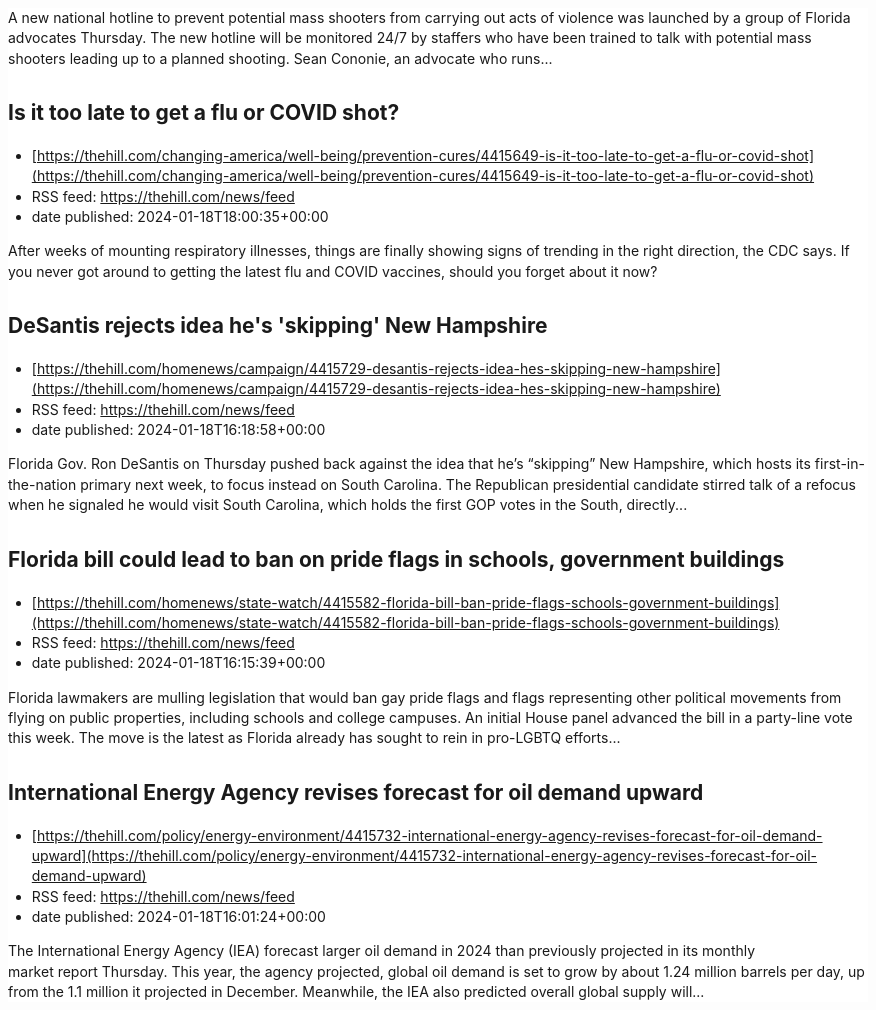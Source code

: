 A new national hotline to prevent potential mass shooters from carrying out acts of violence was launched by a group of Florida advocates Thursday. The new hotline will be monitored 24/7 by staffers who have been trained to talk with potential mass shooters leading up to a planned shooting. Sean Cononie, an advocate who runs...

## Is it too late to get a flu or COVID shot?
 - [https://thehill.com/changing-america/well-being/prevention-cures/4415649-is-it-too-late-to-get-a-flu-or-covid-shot](https://thehill.com/changing-america/well-being/prevention-cures/4415649-is-it-too-late-to-get-a-flu-or-covid-shot)
 - RSS feed: https://thehill.com/news/feed
 - date published: 2024-01-18T18:00:35+00:00

After weeks of mounting respiratory illnesses, things are finally showing signs of trending in the right direction, the CDC says. If you never got around to getting the latest flu and COVID vaccines, should you forget about it now?

## DeSantis rejects idea he's 'skipping' New Hampshire
 - [https://thehill.com/homenews/campaign/4415729-desantis-rejects-idea-hes-skipping-new-hampshire](https://thehill.com/homenews/campaign/4415729-desantis-rejects-idea-hes-skipping-new-hampshire)
 - RSS feed: https://thehill.com/news/feed
 - date published: 2024-01-18T16:18:58+00:00

Florida Gov. Ron DeSantis on Thursday pushed back against the idea that he’s “skipping” New Hampshire, which hosts its first-in-the-nation primary next week, to focus instead on South Carolina.  The Republican presidential candidate stirred talk of a refocus when he signaled he would visit South Carolina, which holds the first GOP votes in the South, directly...

## Florida bill could lead to ban on pride flags in schools, government buildings
 - [https://thehill.com/homenews/state-watch/4415582-florida-bill-ban-pride-flags-schools-government-buildings](https://thehill.com/homenews/state-watch/4415582-florida-bill-ban-pride-flags-schools-government-buildings)
 - RSS feed: https://thehill.com/news/feed
 - date published: 2024-01-18T16:15:39+00:00

Florida lawmakers are mulling legislation that would ban gay pride flags and flags representing other political movements from flying on public properties, including schools and college campuses. An initial House panel advanced the bill in a party-line vote this week. The move is the latest as Florida already has sought to rein in pro-LGBTQ efforts...

## International Energy Agency revises forecast for oil demand upward
 - [https://thehill.com/policy/energy-environment/4415732-international-energy-agency-revises-forecast-for-oil-demand-upward](https://thehill.com/policy/energy-environment/4415732-international-energy-agency-revises-forecast-for-oil-demand-upward)
 - RSS feed: https://thehill.com/news/feed
 - date published: 2024-01-18T16:01:24+00:00

The International Energy Agency (IEA) forecast larger oil demand in 2024 than previously projected in its monthly market report Thursday. This year, the agency projected, global oil demand is set to grow by about 1.24 million barrels per day, up from the 1.1 million it projected in December.  Meanwhile, the IEA also predicted overall global supply will...

